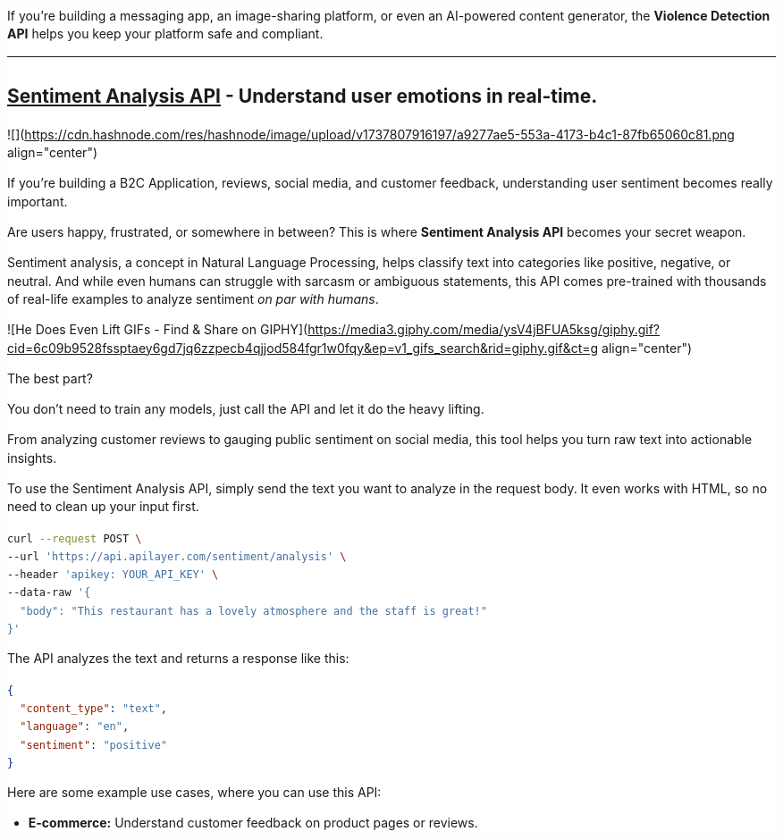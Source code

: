 If you’re building a messaging app, an image-sharing platform, or even an AI-powered content generator, the **Violence Detection API** helps you keep your platform safe and compliant.

---

## [**Sentiment Analysis API**](https://apilayer.com/marketplace/sentiment-api) - Understand user emotions in real-time.

![](https://cdn.hashnode.com/res/hashnode/image/upload/v1737807916197/a9277ae5-553a-4173-b4c1-87fb65060c81.png align="center")

If you’re building a B2C Application, reviews, social media, and customer feedback, understanding user sentiment becomes really important.

Are users happy, frustrated, or somewhere in between? This is where **Sentiment Analysis API** becomes your secret weapon.

Sentiment analysis, a concept in Natural Language Processing, helps classify text into categories like positive, negative, or neutral. And while even humans can struggle with sarcasm or ambiguous statements, this API comes pre-trained with thousands of real-life examples to analyze sentiment *on par with humans*.

![He Does Even Lift GIFs - Find & Share on GIPHY](https://media3.giphy.com/media/ysV4jBFUA5ksg/giphy.gif?cid=6c09b9528fssptaey6gd7jq6zzpecb4qjjod584fgr1w0fqy&ep=v1_gifs_search&rid=giphy.gif&ct=g align="center")

The best part?

You don’t need to train any models, just call the API and let it do the heavy lifting.

From analyzing customer reviews to gauging public sentiment on social media, this tool helps you turn raw text into actionable insights.

To use the Sentiment Analysis API, simply send the text you want to analyze in the request body. It even works with HTML, so no need to clean up your input first.

```bash
curl --request POST \
--url 'https://api.apilayer.com/sentiment/analysis' \
--header 'apikey: YOUR_API_KEY' \
--data-raw '{
  "body": "This restaurant has a lovely atmosphere and the staff is great!"
}'
```

The API analyzes the text and returns a response like this:

```json
{
  "content_type": "text",
  "language": "en",
  "sentiment": "positive"
}
```

Here are some example use cases, where you can use this API:

* **E-commerce:** Understand customer feedback on product pages or reviews.
    